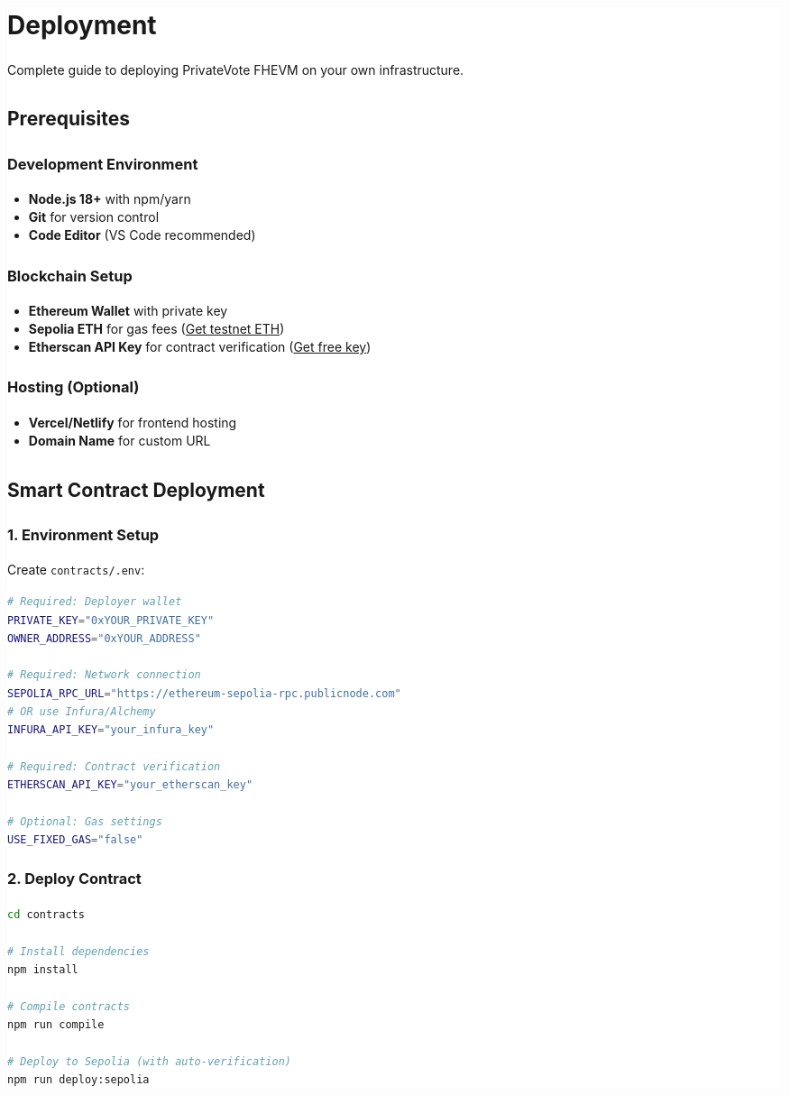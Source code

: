 # Deployment

Complete guide to deploying PrivateVote FHEVM on your own infrastructure.

## Prerequisites

### Development Environment
- **Node.js 18+** with npm/yarn
- **Git** for version control
- **Code Editor** (VS Code recommended)

### Blockchain Setup
- **Ethereum Wallet** with private key
- **Sepolia ETH** for gas fees ([Get testnet ETH](https://sepoliafaucet.com/))
- **Etherscan API Key** for contract verification ([Get free key](https://etherscan.io/apis))

### Hosting (Optional)
- **Vercel/Netlify** for frontend hosting
- **Domain Name** for custom URL

## Smart Contract Deployment

### 1. Environment Setup

Create `contracts/.env`:
```bash
# Required: Deployer wallet
PRIVATE_KEY="0xYOUR_PRIVATE_KEY"
OWNER_ADDRESS="0xYOUR_ADDRESS"

# Required: Network connection  
SEPOLIA_RPC_URL="https://ethereum-sepolia-rpc.publicnode.com"
# OR use Infura/Alchemy
INFURA_API_KEY="your_infura_key"

# Required: Contract verification
ETHERSCAN_API_KEY="your_etherscan_key"

# Optional: Gas settings
USE_FIXED_GAS="false"
```

### 2. Deploy Contract

```bash
cd contracts

# Install dependencies
npm install

# Compile contracts
npm run compile

# Deploy to Sepolia (with auto-verification)
npm run deploy:sepolia
```
